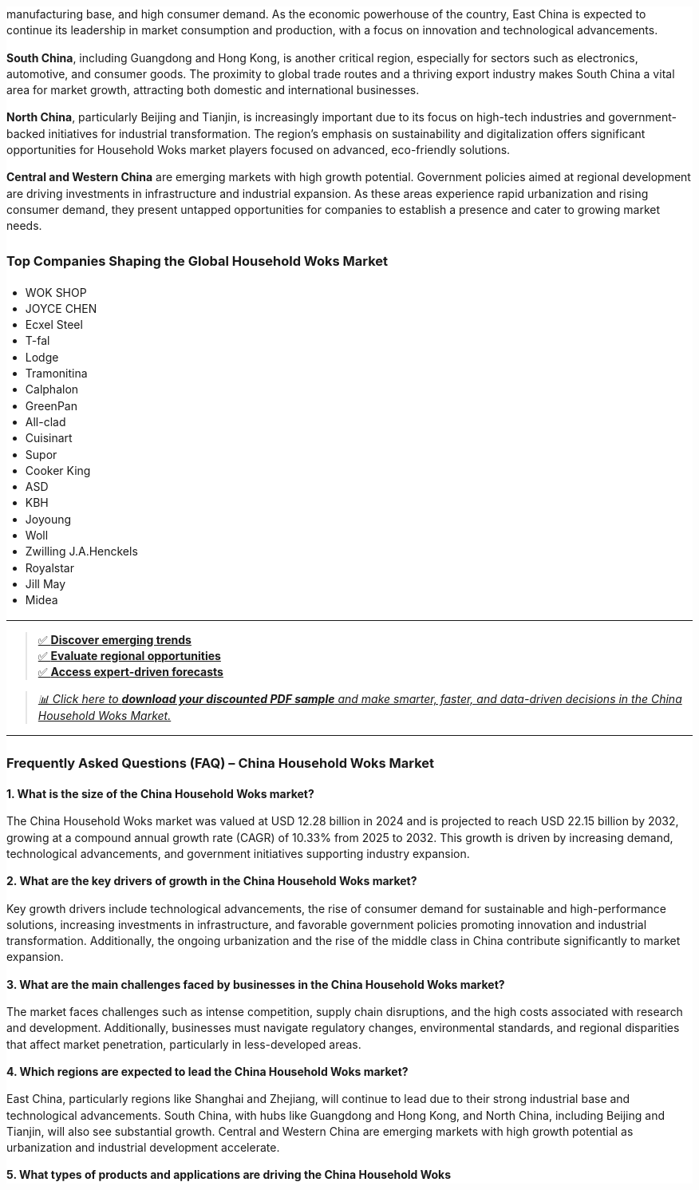 manufacturing base, and high consumer demand. As the economic powerhouse of the country, East China is expected to continue its leadership in market consumption and production, with a focus on innovation and technological advancements.</p><p class="" data-start="801" data-end="1129"><strong data-start="801" data-end="816">South China</strong>, including Guangdong and Hong Kong, is another critical region, especially for sectors such as electronics, automotive, and consumer goods. The proximity to global trade routes and a thriving export industry makes South China a vital area for market growth, attracting both domestic and international businesses.</p><p class="" data-start="1131" data-end="1474"><strong data-start="1131" data-end="1146">North China</strong>, particularly Beijing and Tianjin, is increasingly important due to its focus on high-tech industries and government-backed initiatives for industrial transformation. The region&rsquo;s emphasis on sustainability and digitalization offers significant opportunities for Household Woks market players focused on advanced, eco-friendly solutions.</p><p class="" data-start="1476" data-end="1854"><strong data-start="1476" data-end="1505">Central and Western China</strong> are emerging markets with high growth potential. Government policies aimed at regional development are driving investments in infrastructure and industrial expansion. As these areas experience rapid urbanization and rising consumer demand, they present untapped opportunities for companies to establish a presence and cater to growing market needs.</p><p class="" data-start="1856" data-end="2046"><h3>Top Companies Shaping the Global Household Woks Market </h3><ul><li>WOK SHOP</li><li>JOYCE CHEN</li><li>Ecxel Steel</li><li>T-fal</li><li>Lodge</li><li>Tramonitina</li><li>Calphalon</li><li>GreenPan</li><li>All-clad</li><li>Cuisinart</li><li>Supor</li><li>Cooker King</li><li>ASD</li><li>KBH</li><li>Joyoung</li><li>Woll</li><li>Zwilling J.A.Henckels</li><li>Royalstar</li><li>Jill May</li><li>Midea</li></ul></p><hr /><blockquote><p><a href="https://www.marketresearchintellect.com/ask-for-discount/?rid=436596&amp;utm_source=Github-China&amp;utm_medium=838">✅ <strong data-start="617" data-end="645">Discover emerging trends</strong></a><br data-start="645" data-end="648" /><a href="https://www.marketresearchintellect.com/ask-for-discount/?rid=436596&amp;utm_source=Github-China&amp;utm_medium=838"> ✅ <strong data-start="650" data-end="685">Evaluate regional opportunities</strong></a><br data-start="685" data-end="688" /><a href="https://www.marketresearchintellect.com/ask-for-discount/?rid=436596&amp;utm_source=Github-China&amp;utm_medium=838"> ✅ <strong data-start="690" data-end="724">Access expert-driven forecasts</strong></a></p></blockquote><blockquote><p class="" data-start="728" data-end="864"><a href="https://www.marketresearchintellect.com/ask-for-discount/?rid=436596&amp;utm_source=Github-China&amp;utm_medium=838"><em>📊 Click&nbsp;here to <strong data-start="746" data-end="785">download your discounted PDF sample</strong> and make smarter, faster, and data-driven decisions in the China Household Woks Market.</em></a></p></blockquote><hr /><h3 class="" data-start="169" data-end="229"><strong data-start="173" data-end="229">Frequently Asked Questions (FAQ) &ndash; China Household Woks Market</strong></h3><p class="" data-start="231" data-end="601"><strong data-start="231" data-end="280">1. What is the size of the China Household Woks market?</strong></p><p class="" data-start="231" data-end="601">The China Household Woks market was valued at USD 12.28 billion in 2024 and is projected to reach USD 22.15 billion by 2032, growing at a compound annual growth rate (CAGR) of 10.33% from 2025 to 2032. This growth is driven by increasing demand, technological advancements, and government initiatives supporting industry expansion.</p><p class="" data-start="603" data-end="1058"><strong data-start="603" data-end="670">2. What are the key drivers of growth in the China Household Woks market?</strong></p><p class="" data-start="603" data-end="1058">Key growth drivers include technological advancements, the rise of consumer demand for sustainable and high-performance solutions, increasing investments in infrastructure, and favorable government policies promoting innovation and industrial transformation. Additionally, the ongoing urbanization and the rise of the middle class in China contribute significantly to market expansion.</p><p class="" data-start="1060" data-end="1466"><strong data-start="1060" data-end="1141">3. What are the main challenges faced by businesses in the China Household Woks market?</strong></p><p class="" data-start="1060" data-end="1466">The market faces challenges such as intense competition, supply chain disruptions, and the high costs associated with research and development. Additionally, businesses must navigate regulatory changes, environmental standards, and regional disparities that affect market penetration, particularly in less-developed areas.</p><p class="" data-start="1468" data-end="1949"><strong data-start="1468" data-end="1532">4. Which regions are expected to lead the China Household Woks market?</strong></p><p class="" data-start="1468" data-end="1949">East China, particularly regions like Shanghai and Zhejiang, will continue to lead due to their strong industrial base and technological advancements. South China, with hubs like Guangdong and Hong Kong, and North China, including Beijing and Tianjin, will also see substantial growth. Central and Western China are emerging markets with high growth potential as urbanization and industrial development accelerate.</p><p class="" data-start="1951" data-end="2402"><strong data-start="1951" data-end="2032">5. What types of products and applications are driving the China Household Woks